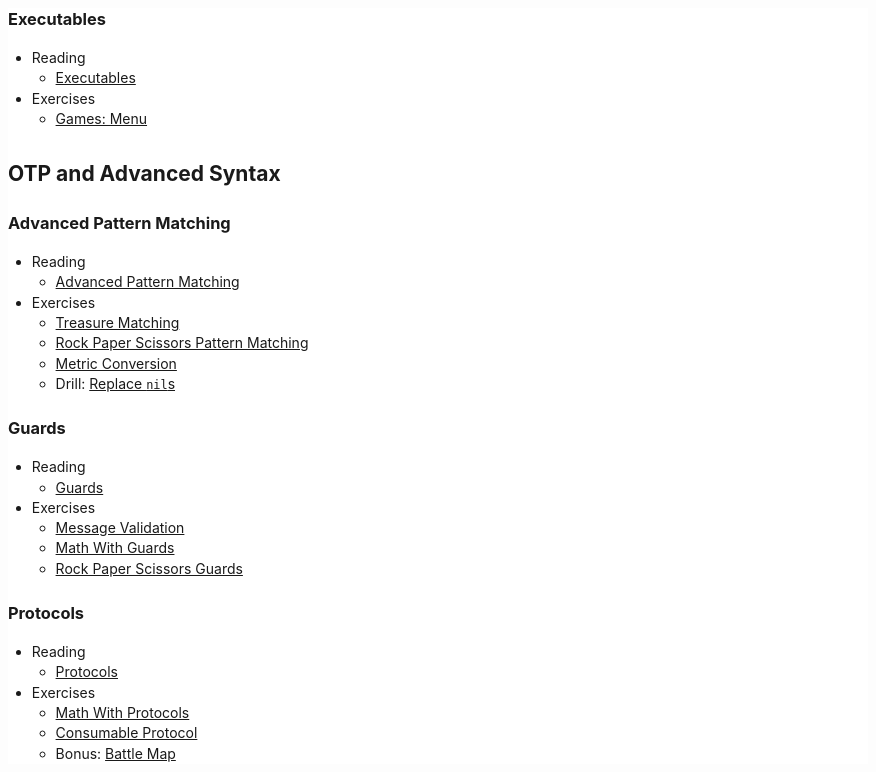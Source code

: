 

### Executables

* Reading
  * [Executables](https://livebook.dev/run?url=https%3A%2F%2Fgithub.com%2FDockYard-Academy%2Fcurriculum%2Fblob%2Fmain%2Freading%2Fexecutables.livemd)
* Exercises
  * [Games: Menu](https://livebook.dev/run?url=https%3A%2F%2Fgithub.com%2FDockYard-Academy%2Fcurriculum%2Fblob%2Fmain%2Fexercises%2Fgames_menu.livemd)

## OTP and Advanced Syntax

### Advanced Pattern Matching

* Reading
  * [Advanced Pattern Matching](https://livebook.dev/run?url=https%3A%2F%2Fgithub.com%2FDockYard-Academy%2Fcurriculum%2Fblob%2Fmain%2Freading%2Fadvanced_pattern_matching.livemd)
* Exercises
  * [Treasure Matching](https://livebook.dev/run?url=https%3A%2F%2Fgithub.com%2FDockYard-Academy%2Fcurriculum%2Fblob%2Fmain%2Fexercises%2Ftreasure_matching.livemd)
  * [Rock Paper Scissors Pattern Matching](https://livebook.dev/run?url=https%3A%2F%2Fgithub.com%2FDockYard-Academy%2Fcurriculum%2Fblob%2Fmain%2Fexercises%2Frps_pattern_matching.livemd)
  * [Metric Conversion](https://livebook.dev/run?url=https%3A%2F%2Fgithub.com%2FDockYard-Academy%2Fcurriculum%2Fblob%2Fmain%2Fexercises%2Fmetric_conversion.livemd)
  * Drill: [Replace `nil`s](https://livebook.dev/run?url=https%3A%2F%2Fgithub.com%2FDockYard-Academy%2Fcurriculum%2Fblob%2Fmain%2Fexercises%2Fdrill-patternmatching-replace-nils.livemd)



### Guards

* Reading
  * [Guards](https://livebook.dev/run?url=https%3A%2F%2Fgithub.com%2FDockYard-Academy%2Fcurriculum%2Fblob%2Fmain%2Freading%2Fguards.livemd)
* Exercises
  * [Message Validation](https://livebook.dev/run?url=https%3A%2F%2Fgithub.com%2FDockYard-Academy%2Fcurriculum%2Fblob%2Fmain%2Fexercises%2Fmessage_validation.livemd)
  * [Math With Guards](https://livebook.dev/run?url=https%3A%2F%2Fgithub.com%2FDockYard-Academy%2Fcurriculum%2Fblob%2Fmain%2Fexercises%2Fmath_with_guards.livemd)
  * [Rock Paper Scissors Guards](https://livebook.dev/run?url=https%3A%2F%2Fgithub.com%2FDockYard-Academy%2Fcurriculum%2Fblob%2Fmain%2Fexercises%2Frps_guards.livemd)



### Protocols

* Reading
  * [Protocols](https://livebook.dev/run?url=https%3A%2F%2Fgithub.com%2FDockYard-Academy%2Fcurriculum%2Fblob%2Fmain%2Freading%2Fprotocols.livemd)
* Exercises
  * [Math With Protocols](https://livebook.dev/run?url=https%3A%2F%2Fgithub.com%2FDockYard-Academy%2Fcurriculum%2Fblob%2Fmain%2Fexercises%2Fmath_with_protocols.livemd)
  * [Consumable Protocol](https://livebook.dev/run?url=https%3A%2F%2Fgithub.com%2FDockYard-Academy%2Fcurriculum%2Fblob%2Fmain%2Fexercises%2Fconsumable_protocol.livemd)
  * Bonus: [Battle Map](https://livebook.dev/run?url=https%3A%2F%2Fgithub.com%2FDockYard-Academy%2Fcurriculum%2Fblob%2Fmain%2Fexercises%2Fbattle_map.livemd)
